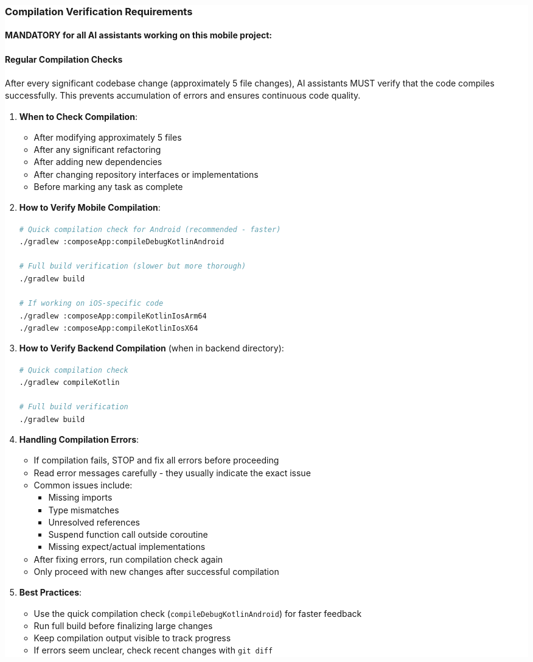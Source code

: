 ### Compilation Verification Requirements
**MANDATORY for all AI assistants working on this mobile project:**

#### Regular Compilation Checks
After every significant codebase change (approximately 5 file changes), AI assistants MUST verify that the code compiles successfully. This prevents accumulation of errors and ensures continuous code quality.

1. **When to Check Compilation**:
   - After modifying approximately 5 files
   - After any significant refactoring
   - After adding new dependencies
   - After changing repository interfaces or implementations
   - Before marking any task as complete

2. **How to Verify Mobile Compilation**:
   ```bash
   # Quick compilation check for Android (recommended - faster)
   ./gradlew :composeApp:compileDebugKotlinAndroid
   
   # Full build verification (slower but more thorough)
   ./gradlew build
   
   # If working on iOS-specific code
   ./gradlew :composeApp:compileKotlinIosArm64
   ./gradlew :composeApp:compileKotlinIosX64
   ```

3. **How to Verify Backend Compilation** (when in backend directory):
   ```bash
   # Quick compilation check
   ./gradlew compileKotlin
   
   # Full build verification
   ./gradlew build
   ```

4. **Handling Compilation Errors**:
   - If compilation fails, STOP and fix all errors before proceeding
   - Read error messages carefully - they usually indicate the exact issue
   - Common issues include:
     - Missing imports
     - Type mismatches
     - Unresolved references
     - Suspend function call outside coroutine
     - Missing expect/actual implementations
   - After fixing errors, run compilation check again
   - Only proceed with new changes after successful compilation

5. **Best Practices**:
   - Use the quick compilation check (`compileDebugKotlinAndroid`) for faster feedback
   - Run full build before finalizing large changes
   - Keep compilation output visible to track progress
   - If errors seem unclear, check recent changes with `git diff`
